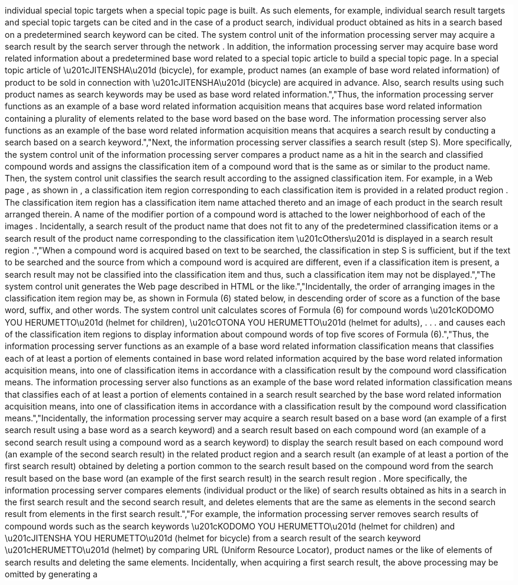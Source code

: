 individual special topic targets when a special topic page is built. As such elements, for example, individual search result targets and special topic targets can be cited and in the case of a product search, individual product obtained as hits in a search based on a predetermined search keyword can be cited. The system control unit  of the information processing server  may acquire a search result by the search server  through the network . In addition, the information processing server  may acquire base word related information about a predetermined base word related to a special topic article to build a special topic page. In a special topic article of \u201cJITENSHA\u201d (bicycle), for example, product names (an example of base word related information) of product to be sold in connection with \u201cJITENSHA\u201d (bicycle) are acquired in advance. Also, search results using such product names as search keywords may be used as base word related information.","Thus, the information processing server  functions as an example of a base word related information acquisition means that acquires base word related information containing a plurality of elements related to the base word based on the base word. The information processing server  also functions as an example of the base word related information acquisition means that acquires a search result by conducting a search based on a search keyword.","Next, the information processing server  classifies a search result (step S). More specifically, the system control unit  of the information processing server  compares a product name as a hit in the search and classified compound words and assigns the classification item of a compound word that is the same as or similar to the product name. Then, the system control unit  classifies the search result according to the assigned classification item. For example, in a Web page , as shown in , a classification item region  corresponding to each classification item is provided in a related product region . The classification item region  has a classification item name attached thereto and an image of each product in the search result arranged therein. A name of the modifier portion of a compound word is attached to the lower neighborhood of each of the images . Incidentally, a search result of the product name that does not fit to any of the predetermined classification items or a search result of the product name corresponding to the classification item \u201cOthers\u201d is displayed in a search result region .","When a compound word is acquired based on text to be searched, the classification in step S is sufficient, but if the text to be searched and the source from which a compound word is acquired are different, even if a classification item is present, a search result may not be classified into the classification item and thus, such a classification item may not be displayed.","The system control unit  generates the Web page  described in HTML or the like.","Incidentally, the order of arranging images in the classification item region  may be, as shown in Formula (6) stated below, in descending order of score as a function of the base word, suffix, and other words. The system control unit  calculates scores of Formula (6) for compound words \u201cKODOMO YOU HERUMETTO\u201d (helmet for children), \u201cOTONA YOU HERUMETTO\u201d (helmet for adults), . . . and causes each of the classification item regions  to display information about compound words of top five scores of Formula (6).","Thus, the information processing server  functions as an example of a base word related information classification means that classifies each of at least a portion of elements contained in base word related information acquired by the base word related information acquisition means, into one of classification items in accordance with a classification result by the compound word classification means. The information processing server  also functions as an example of the base word related information classification means that classifies each of at least a portion of elements contained in a search result searched by the base word related information acquisition means, into one of classification items in accordance with a classification result by the compound word classification means.","Incidentally, the information processing server  may acquire a search result based on a base word (an example of a first search result using a base word as a search keyword) and a search result based on each compound word (an example of a second search result using a compound word as a search keyword) to display the search result based on each compound word (an example of the second search result) in the related product region  and a search result (an example of at least a portion of the first search result) obtained by deleting a portion common to the search result based on the compound word from the search result based on the base word (an example of the first search result) in the search result region . More specifically, the information processing server  compares elements (individual product or the like) of search results obtained as hits in a search in the first search result and the second search result, and deletes elements that are the same as elements in the second search result from elements in the first search result.","For example, the information processing server  removes search results of compound words such as the search keywords \u201cKODOMO YOU HERUMETTO\u201d (helmet for children) and \u201cJITENSHA YOU HERUMETTO\u201d (helmet for bicycle) from a search result of the search keyword \u201cHERUMETTO\u201d (helmet) by comparing URL (Uniform Resource Locator), product names or the like of elements of search results and deleting the same elements. Incidentally, when acquiring a first search result, the above processing may be omitted by generating a